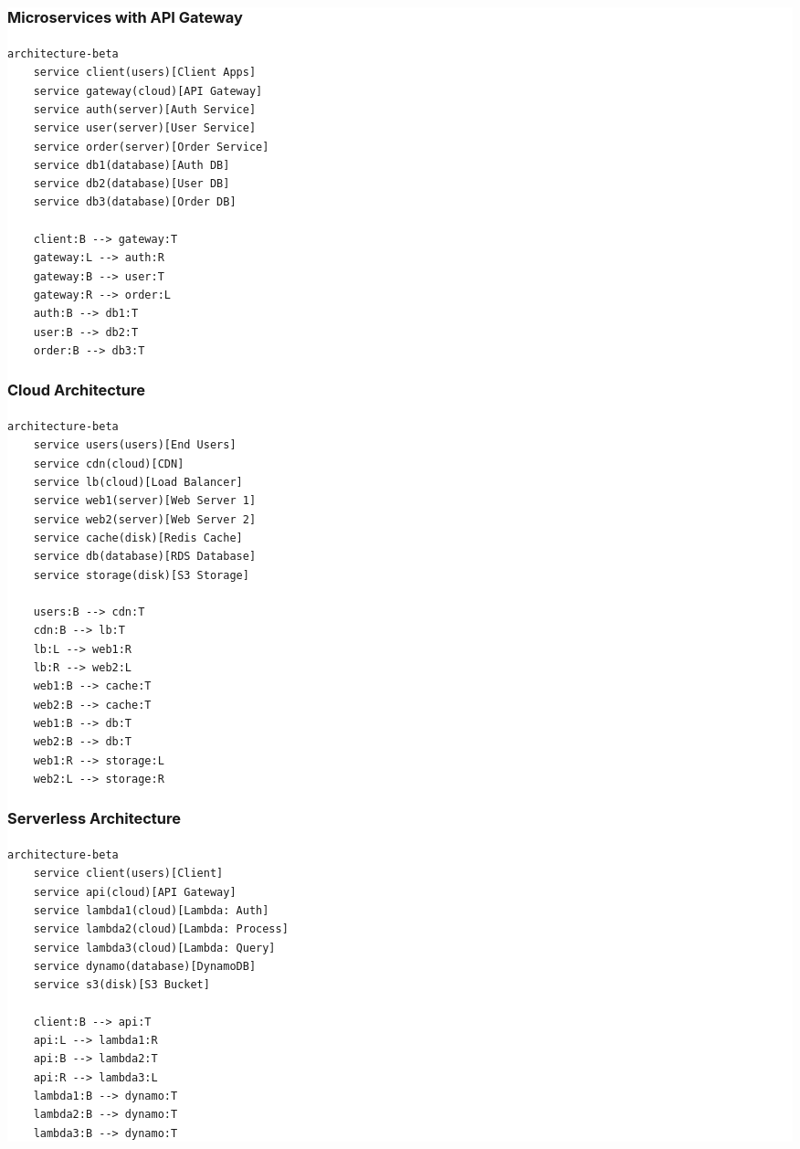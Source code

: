 ### Microservices with API Gateway
```mermaid
architecture-beta
    service client(users)[Client Apps]
    service gateway(cloud)[API Gateway]
    service auth(server)[Auth Service]
    service user(server)[User Service]
    service order(server)[Order Service]
    service db1(database)[Auth DB]
    service db2(database)[User DB]
    service db3(database)[Order DB]
    
    client:B --> gateway:T
    gateway:L --> auth:R
    gateway:B --> user:T
    gateway:R --> order:L
    auth:B --> db1:T
    user:B --> db2:T
    order:B --> db3:T
```

### Cloud Architecture
```mermaid
architecture-beta
    service users(users)[End Users]
    service cdn(cloud)[CDN]
    service lb(cloud)[Load Balancer]
    service web1(server)[Web Server 1]
    service web2(server)[Web Server 2]
    service cache(disk)[Redis Cache]
    service db(database)[RDS Database]
    service storage(disk)[S3 Storage]
    
    users:B --> cdn:T
    cdn:B --> lb:T
    lb:L --> web1:R
    lb:R --> web2:L
    web1:B --> cache:T
    web2:B --> cache:T
    web1:B --> db:T
    web2:B --> db:T
    web1:R --> storage:L
    web2:L --> storage:R
```

### Serverless Architecture
```mermaid
architecture-beta
    service client(users)[Client]
    service api(cloud)[API Gateway]
    service lambda1(cloud)[Lambda: Auth]
    service lambda2(cloud)[Lambda: Process]
    service lambda3(cloud)[Lambda: Query]
    service dynamo(database)[DynamoDB]
    service s3(disk)[S3 Bucket]
    
    client:B --> api:T
    api:L --> lambda1:R
    api:B --> lambda2:T
    api:R --> lambda3:L
    lambda1:B --> dynamo:T
    lambda2:B --> dynamo:T
    lambda3:B --> dynamo:T
```